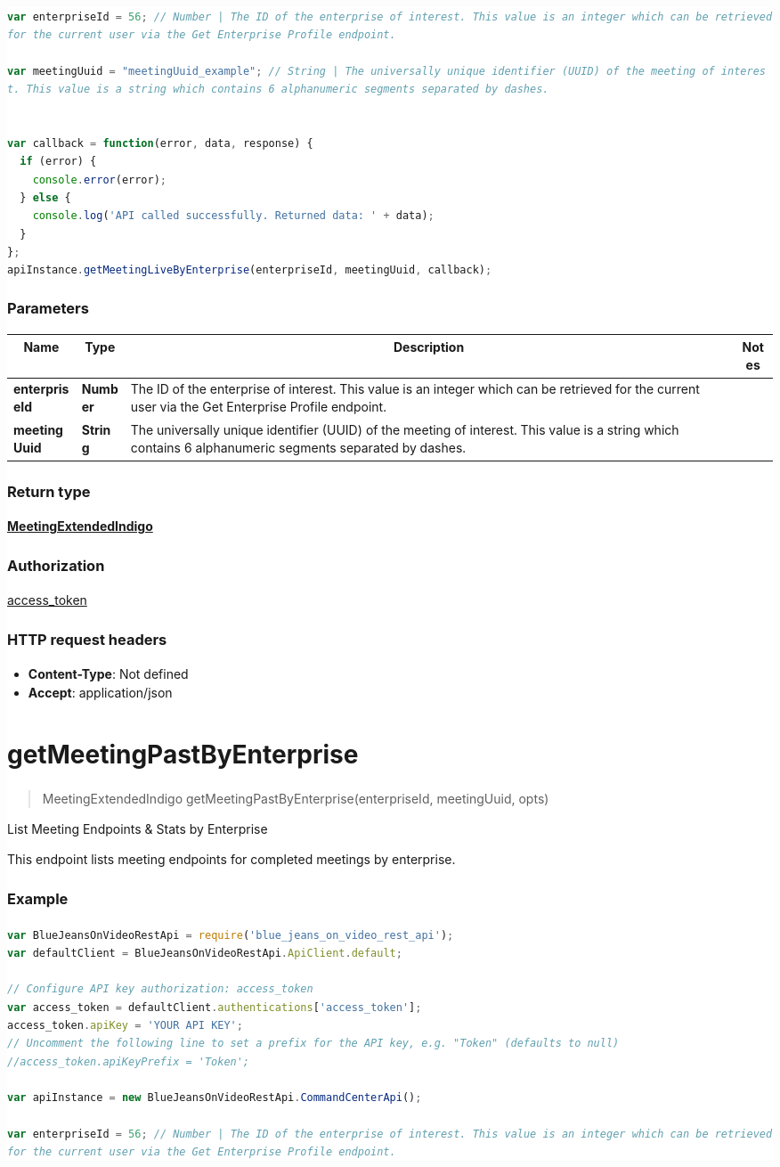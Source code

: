 ```javascript
var enterpriseId = 56; // Number | The ID of the enterprise of interest. This value is an integer which can be retrieved for the current user via the Get Enterprise Profile endpoint.

var meetingUuid = "meetingUuid_example"; // String | The universally unique identifier (UUID) of the meeting of interest. This value is a string which contains 6 alphanumeric segments separated by dashes.


var callback = function(error, data, response) {
  if (error) {
    console.error(error);
  } else {
    console.log('API called successfully. Returned data: ' + data);
  }
};
apiInstance.getMeetingLiveByEnterprise(enterpriseId, meetingUuid, callback);
```

### Parameters

Name | Type | Description  | Notes
------------- | ------------- | ------------- | -------------
 **enterpriseId** | **Number**| The ID of the enterprise of interest. This value is an integer which can be retrieved for the current user via the Get Enterprise Profile endpoint. | 
 **meetingUuid** | **String**| The universally unique identifier (UUID) of the meeting of interest. This value is a string which contains 6 alphanumeric segments separated by dashes. | 

### Return type

[**MeetingExtendedIndigo**](MeetingExtendedIndigo.md)

### Authorization

[access_token](../README.md#access_token)

### HTTP request headers

 - **Content-Type**: Not defined
 - **Accept**: application/json

<a name="getMeetingPastByEnterprise"></a>
# **getMeetingPastByEnterprise**
> MeetingExtendedIndigo getMeetingPastByEnterprise(enterpriseId, meetingUuid, opts)

List Meeting Endpoints &amp; Stats by Enterprise

This endpoint lists meeting endpoints for completed meetings by enterprise.

### Example
```javascript
var BlueJeansOnVideoRestApi = require('blue_jeans_on_video_rest_api');
var defaultClient = BlueJeansOnVideoRestApi.ApiClient.default;

// Configure API key authorization: access_token
var access_token = defaultClient.authentications['access_token'];
access_token.apiKey = 'YOUR API KEY';
// Uncomment the following line to set a prefix for the API key, e.g. "Token" (defaults to null)
//access_token.apiKeyPrefix = 'Token';

var apiInstance = new BlueJeansOnVideoRestApi.CommandCenterApi();

var enterpriseId = 56; // Number | The ID of the enterprise of interest. This value is an integer which can be retrieved for the current user via the Get Enterprise Profile endpoint.
```